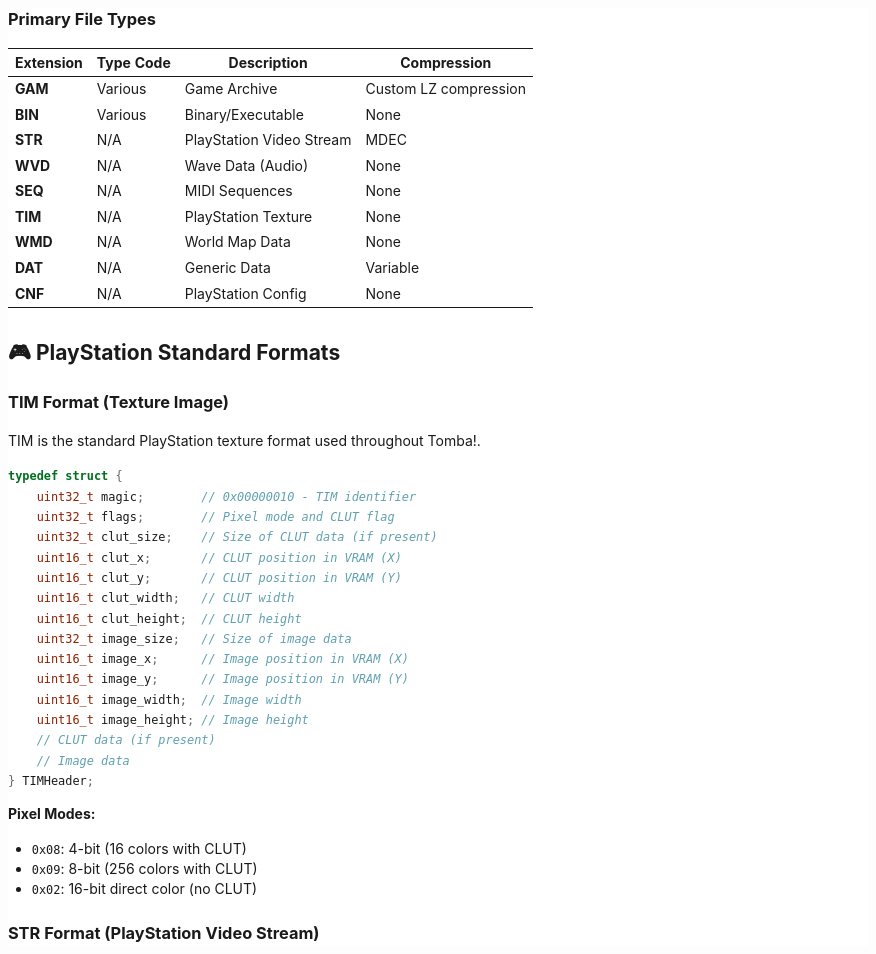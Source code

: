 ### Primary File Types

| Extension | Type Code | Description | Compression |
|-----------|-----------|-------------|-------------|
| **GAM** | Various | Game Archive | Custom LZ compression |
| **BIN** | Various | Binary/Executable | None |
| **STR** | N/A | PlayStation Video Stream | MDEC |
| **WVD** | N/A | Wave Data (Audio) | None |
| **SEQ** | N/A | MIDI Sequences | None |
| **TIM** | N/A | PlayStation Texture | None |
| **WMD** | N/A | World Map Data | None |
| **DAT** | N/A | Generic Data | Variable |
| **CNF** | N/A | PlayStation Config | None |

## 🎮 PlayStation Standard Formats

### TIM Format (Texture Image)

TIM is the standard PlayStation texture format used throughout Tomba!.

```c
typedef struct {
    uint32_t magic;        // 0x00000010 - TIM identifier
    uint32_t flags;        // Pixel mode and CLUT flag
    uint32_t clut_size;    // Size of CLUT data (if present)
    uint16_t clut_x;       // CLUT position in VRAM (X)
    uint16_t clut_y;       // CLUT position in VRAM (Y)
    uint16_t clut_width;   // CLUT width
    uint16_t clut_height;  // CLUT height
    uint32_t image_size;   // Size of image data
    uint16_t image_x;      // Image position in VRAM (X)
    uint16_t image_y;      // Image position in VRAM (Y)
    uint16_t image_width;  // Image width
    uint16_t image_height; // Image height
    // CLUT data (if present)
    // Image data
} TIMHeader;
```

**Pixel Modes:**
- `0x08`: 4-bit (16 colors with CLUT)
- `0x09`: 8-bit (256 colors with CLUT)
- `0x02`: 16-bit direct color (no CLUT)

### STR Format (PlayStation Video Stream)
